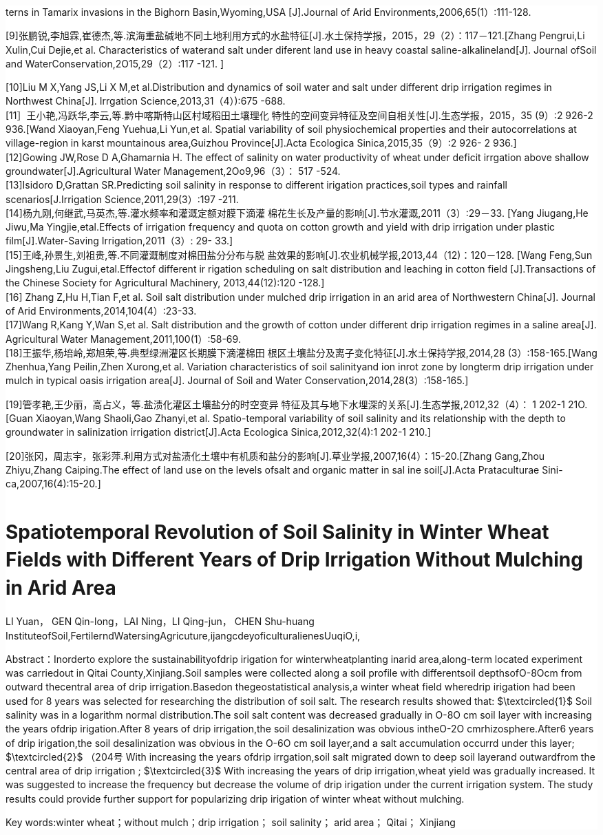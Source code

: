 terns in Tamarix invasions in the Bighorn Basin,Wyoming,USA [J].Journal of Arid Environments,2006,65(1）:111-128.

[9]张鹏锐,李旭霖,崔德杰,等.滨海重盐碱地不同土地利用方式的水盐特征[J].水土保持学报，2015，29（2）：117－121.[Zhang Pengrui,Li Xulin,Cui Dejie,et al. Characteristics of waterand salt under diferent land use in heavy coastal saline-alkalineland[J]. Journal ofSoil and WaterConservation,2O15,29（2）:117 -121. ]

[10]Liu M X,Yang JS,Li X M,et al.Distribution and dynamics of soil water and salt under different drip irrigation regimes in Northwest China[J]. Irrgation Science,2013,31（4）):675 -688.   
[11］王小艳,冯跃华,李云,等.黔中喀斯特山区村域稻田土壤理化 特性的空间变异特征及空间自相关性[J].生态学报，2015，35 (9）:2 926-2 936.[Wand Xiaoyan,Feng Yuehua,Li Yun,et al. Spatial variability of soil physiochemical properties and their autocorrelations at village-region in karst mountainous area,Guizhou Province[J].Acta Ecologica Sinica,2015,35（9）:2 926- 2 936.]   
[12]Gowing JW,Rose D A,Ghamarnia H. The effect of salinity on water productivity of wheat under deficit irrgation above shallow groundwater[J].Agricultural Water Management,2Oo9,96（3）： 517 -524.   
[13]Isidoro D,Grattan SR.Predicting soil salinity in response to different irigation practices,soil types and rainfall scenarios[J.Irrigation Science,2011,29(3）:197 -211.   
[14]杨九刚,何继武,马英杰,等.灌水频率和灌溉定额对膜下滴灌 棉花生长及产量的影响[J].节水灌溉,2011（3）:29－33. [Yang Jiugang,He Jiwu,Ma Yingjie,etal.Effects of irrigation frequency and quota on cotton growth and yield with drip irrigation under plastic film[J].Water-Saving Irrigation,2011（3）: 29- 33.]   
[15]王峰,孙景生,刘祖贵,等.不同灌溉制度对棉田盐分分布与脱 盐效果的影响[J].农业机械学报,2013,44（12)：120－128. [Wang Feng,Sun Jingsheng,Liu Zugui,etal.Effectof different ir rigation scheduling on salt distribution and leaching in cotton field [J].Transactions of the Chinese Society for Agricultural Machinery, 2013,44(12):120 -128.]   
[16] Zhang Z,Hu H,Tian F,et al. Soil salt distribution under mulched drip irrigation in an arid area of Northwestern China[J]. Journal of Arid Environments,2014,104(4）:23-33.   
[17]Wang R,Kang Y,Wan S,et al. Salt distribution and the growth of cotton under different drip irrigation regimes in a saline area[J]. Agricultural Water Management,2011,100(1）:58-69.   
[18]王振华,杨培岭,郑旭荣,等.典型绿洲灌区长期膜下滴灌棉田 根区土壤盐分及离子变化特征[J].水土保持学报,2014,28 (3）:158-165.[Wang Zhenhua,Yang Peilin,Zhen Xurong,et al. Variation characteristics of soil salinityand ion inrot zone by longterm drip irrigation under mulch in typical oasis irrigation area[J]. Journal of Soil and Water Conservation,2014,28(3）:158-165.]

[19]管孝艳,王少丽，高占义，等.盐渍化灌区土壤盐分的时空变异 特征及其与地下水埋深的关系[J].生态学报,2012,32（4）： 1 202-1 21O.[Guan Xiaoyan,Wang Shaoli,Gao Zhanyi,et al. Spatio-temporal variability of soil salinity and its relationship with the depth to groundwater in salinization irrigation district[J].Acta Ecologica Sinica,2012,32(4):1 202-1 210.]

[20]张冈，周志宇，张彩萍.利用方式对盐渍化土壤中有机质和盐分的影响[J].草业学报,2007,16(4）：15-20.[Zhang Gang,Zhou Zhiyu,Zhang Caiping.The effect of land use on the levels ofsalt and organic matter in sal ine soil[J].Acta Prataculturae Sini-ca,2007,16(4):15-20.]

# Spatiotemporal Revolution of Soil Salinity in Winter Wheat Fields with Different Years of Drip Irrigation Without Mulching in Arid Area

LI Yuan， GEN Qin-long，LAI Ning，LI Qing-jun， CHEN Shu-huang InstituteofSoil,FertilerndWatersingAgricuture,ijangcdeyoficulturalienesUuqiO,i,

Abstract：Inorderto explore the sustainabilityofdrip irigation for winterwheatplanting inarid area,along-term located experiment was carriedout in Qitai County,Xinjiang.Soil samples were collected along a soil profile with differentsoil depthsofO-8Ocm from outward thecentral area of drip irrigation.Basedon thegeostatistical analysis,a winter wheat field wheredrip irigation had been used for 8 years was selected for researching the distribution of soil salt. The research results showed that: $\textcircled{1}$ Soil salinity was in a logarithm normal distribution.The soil salt content was decreased gradually in O-8O cm soil layer with increasing the years ofdrip irigation.After 8 years of drip irrigation,the soil desalinization was obvious intheO-2O cmrhizosphere.After6 years of drip irigation,the soil desalinization was obvious in the O-6O cm soil layer,and a salt accumulation occurrd under this layer; $\textcircled{2}$ （204号 With increasing the years ofdrip irrgation,soil salt migrated down to deep soil layerand outwardfrom the central area of drip irrigation ; $\textcircled{3}$ With increasing the years of drip irrigation,wheat yield was gradually increased. It was suggested to increase the frequency but decrease the volume of drip irigation under the current irrigation system. The study results could provide further support for popularizing drip irigation of winter wheat without mulching.

Key words:winter wheat；without mulch；drip irrigation； soil salinity； arid area； Qitai； Xinjiang